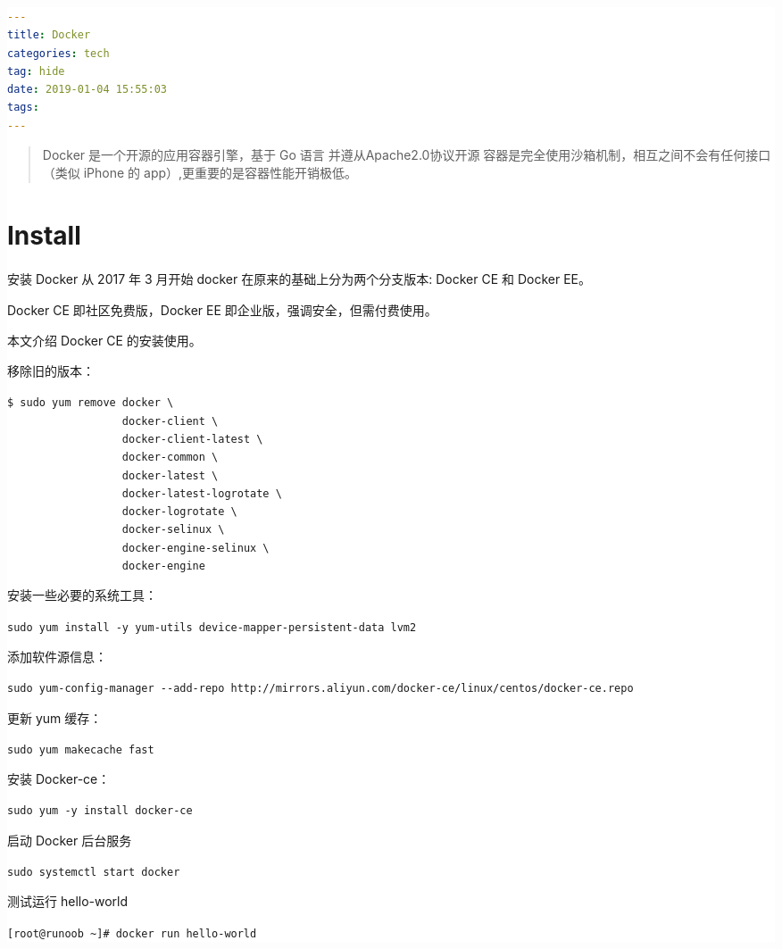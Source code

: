 ```yaml
---
title: Docker
categories: tech
tag: hide
date: 2019-01-04 15:55:03
tags:
---
```

> Docker 是一个开源的应用容器引擎，基于 Go 语言 并遵从Apache2.0协议开源
> 容器是完全使用沙箱机制，相互之间不会有任何接口（类似 iPhone 的 app）,更重要的是容器性能开销极低。

# Install

安装 Docker
从 2017 年 3 月开始 docker 在原来的基础上分为两个分支版本: Docker CE 和 Docker EE。

Docker CE 即社区免费版，Docker EE 即企业版，强调安全，但需付费使用。

本文介绍 Docker CE 的安装使用。

移除旧的版本：
```
$ sudo yum remove docker \
                  docker-client \
                  docker-client-latest \
                  docker-common \
                  docker-latest \
                  docker-latest-logrotate \
                  docker-logrotate \
                  docker-selinux \
                  docker-engine-selinux \
                  docker-engine
```
安装一些必要的系统工具：
```
sudo yum install -y yum-utils device-mapper-persistent-data lvm2
```
添加软件源信息：
```
sudo yum-config-manager --add-repo http://mirrors.aliyun.com/docker-ce/linux/centos/docker-ce.repo
```
更新 yum 缓存：
```
sudo yum makecache fast
```
安装 Docker-ce：
```
sudo yum -y install docker-ce
```
启动 Docker 后台服务
```
sudo systemctl start docker
```
测试运行 hello-world
```
[root@runoob ~]# docker run hello-world
```
